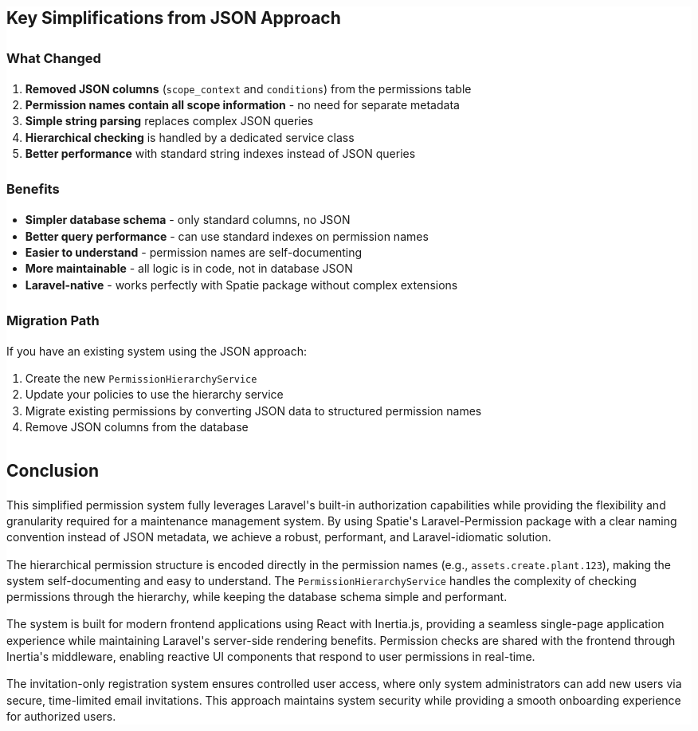 ## Key Simplifications from JSON Approach

### What Changed
1. **Removed JSON columns** (`scope_context` and `conditions`) from the permissions table
2. **Permission names contain all scope information** - no need for separate metadata
3. **Simple string parsing** replaces complex JSON queries
4. **Hierarchical checking** is handled by a dedicated service class
5. **Better performance** with standard string indexes instead of JSON queries

### Benefits
- **Simpler database schema** - only standard columns, no JSON
- **Better query performance** - can use standard indexes on permission names
- **Easier to understand** - permission names are self-documenting
- **More maintainable** - all logic is in code, not in database JSON
- **Laravel-native** - works perfectly with Spatie package without complex extensions

### Migration Path
If you have an existing system using the JSON approach:
1. Create the new `PermissionHierarchyService`
2. Update your policies to use the hierarchy service
3. Migrate existing permissions by converting JSON data to structured permission names
4. Remove JSON columns from the database

## Conclusion

This simplified permission system fully leverages Laravel's built-in authorization capabilities while providing the flexibility and granularity required for a maintenance management system. By using Spatie's Laravel-Permission package with a clear naming convention instead of JSON metadata, we achieve a robust, performant, and Laravel-idiomatic solution.

The hierarchical permission structure is encoded directly in the permission names (e.g., `assets.create.plant.123`), making the system self-documenting and easy to understand. The `PermissionHierarchyService` handles the complexity of checking permissions through the hierarchy, while keeping the database schema simple and performant.

The system is built for modern frontend applications using React with Inertia.js, providing a seamless single-page application experience while maintaining Laravel's server-side rendering benefits. Permission checks are shared with the frontend through Inertia's middleware, enabling reactive UI components that respond to user permissions in real-time.

The invitation-only registration system ensures controlled user access, where only system administrators can add new users via secure, time-limited email invitations. This approach maintains system security while providing a smooth onboarding experience for authorized users. 